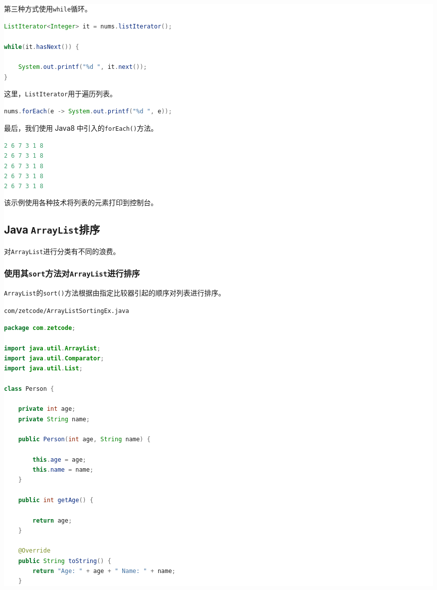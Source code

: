 第三种方式使用`while`循环。

```java
ListIterator<Integer> it = nums.listIterator();

while(it.hasNext()) {

    System.out.printf("%d ", it.next());
}

```

这里，`ListIterator`用于遍历列表。

```java
nums.forEach(e -> System.out.printf("%d ", e));

```

最后，我们使用 Java8 中引入的`forEach()`方法。

```java
2 6 7 3 1 8
2 6 7 3 1 8
2 6 7 3 1 8
2 6 7 3 1 8
2 6 7 3 1 8

```

该示例使用各种技术将列表的元素打印到控制台。

## Java `ArrayList`排序

对`ArrayList`进行分类有不同的浪费。

### 使用其`sort`方法对`ArrayList`进行排序

`ArrayList`的`sort()`方法根据由指定比较器引起的顺序对列表进行排序。

`com/zetcode/ArrayListSortingEx.java`

```java
package com.zetcode;

import java.util.ArrayList;
import java.util.Comparator;
import java.util.List;

class Person {

    private int age;
    private String name;

    public Person(int age, String name) {

        this.age = age;
        this.name = name;
    }

    public int getAge() {

        return age;
    }

    @Override
    public String toString() {
        return "Age: " + age + " Name: " + name;
    }
```